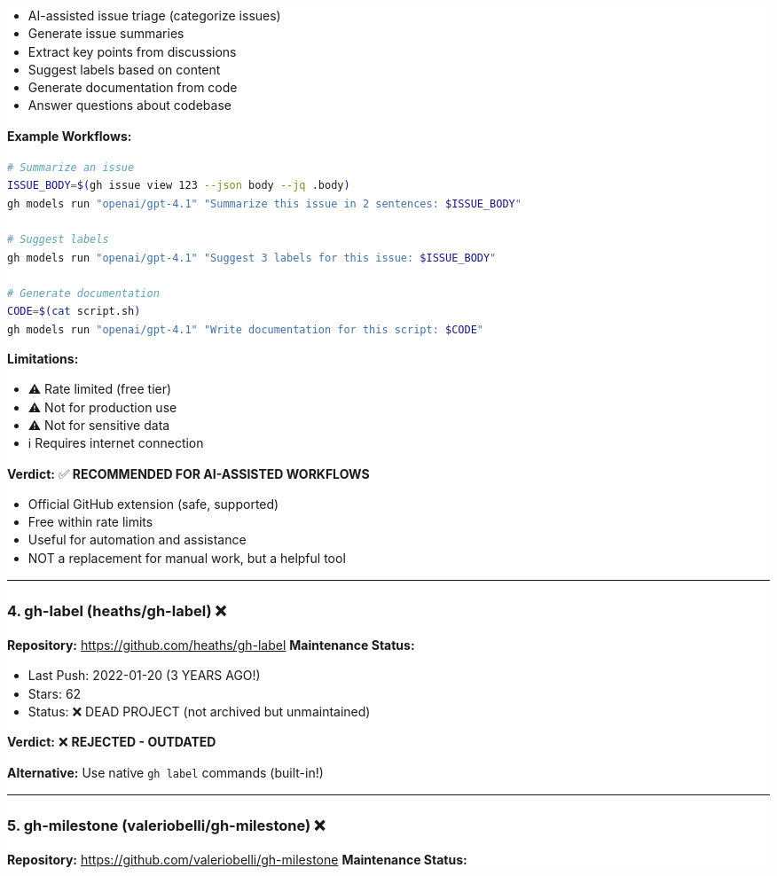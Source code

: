 - AI-assisted issue triage (categorize issues)
- Generate issue summaries
- Extract key points from discussions
- Suggest labels based on content
- Generate documentation from code
- Answer questions about codebase

**Example Workflows:**

```bash
# Summarize an issue
ISSUE_BODY=$(gh issue view 123 --json body --jq .body)
gh models run "openai/gpt-4.1" "Summarize this issue in 2 sentences: $ISSUE_BODY"

# Suggest labels
gh models run "openai/gpt-4.1" "Suggest 3 labels for this issue: $ISSUE_BODY"

# Generate documentation
CODE=$(cat script.sh)
gh models run "openai/gpt-4.1" "Write documentation for this script: $CODE"
```

**Limitations:**

- ⚠️ Rate limited (free tier)
- ⚠️ Not for production use
- ⚠️ Not for sensitive data
- ℹ️ Requires internet connection

**Verdict:** ✅ **RECOMMENDED FOR AI-ASSISTED WORKFLOWS**

- Official GitHub extension (safe, supported)
- Free within rate limits
- Useful for automation and assistance
- NOT a replacement for manual work, but a helpful tool

---

### 4. gh-label (heaths/gh-label) ❌

**Repository:** https://github.com/heaths/gh-label
**Maintenance Status:**

- Last Push: 2022-01-20 (3 YEARS AGO!)
- Stars: 62
- Status: ❌ DEAD PROJECT (not archived but unmaintained)

**Verdict:** ❌ **REJECTED - OUTDATED**

**Alternative:** Use native `gh label` commands (built-in!)

---

### 5. gh-milestone (valeriobelli/gh-milestone) ❌

**Repository:** https://github.com/valeriobelli/gh-milestone
**Maintenance Status:**
